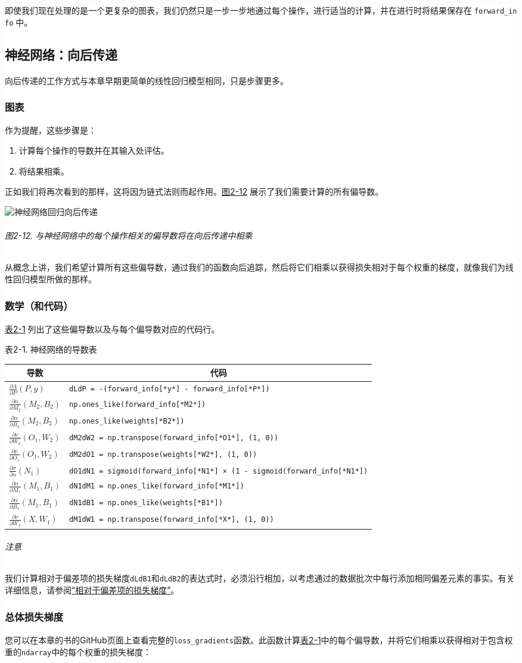 即使我们现在处理的是一个更复杂的图表，我们仍然只是一步一步地通过每个操作，进行适当的计算，并在进行时将结果保存在 `forward_info` 中。

## 神经网络：向后传递

向后传递的工作方式与本章早期更简单的线性回归模型相同，只是步骤更多。

### 图表

作为提醒，这些步骤是：

1.  计算每个操作的导数并在其输入处评估。

1.  将结果相乘。

正如我们将再次看到的那样，这将因为链式法则而起作用。[图2-12](#fig_02-12) 展示了我们需要计算的所有偏导数。

![神经网络回归向后传递](assets/dlfs_0212.png)

###### 图2-12\. 与神经网络中的每个操作相关的偏导数将在向后传递中相乘

从概念上讲，我们希望计算所有这些偏导数，通过我们的函数向后追踪，然后将它们相乘以获得损失相对于每个权重的梯度，就像我们为线性回归模型所做的那样。

### 数学（和代码）

[表2-1](#table-2-1) 列出了这些偏导数以及与每个偏导数对应的代码行。

表2-1\. 神经网络的导数表

| 导数 | 代码 |
| --- | --- |
| <math><mrow><mfrac><mrow><mi>∂</mi><mi>Λ</mi></mrow> <mrow><mi>∂</mi><mi>P</mi></mfrac> <mrow><mo>(</mo> <mi>P</mi> <mo>,</mo> <mi>y</mi> <mo>)</mo></mrow></mrow></math> | `dLdP = -(forward_info[*y*] - forward_info[*P*])` |
| <math><mrow><mfrac><mrow><mi>∂</mi><mi>α</mi></mrow> <mrow><mi>∂</mi><msub><mi>M</mi> <mn>2</mn></msub></mrow></mfrac> <mrow><mo>(</mo> <msub><mi>M</mi> <mn>2</mn></msub> <mo>,</mo> <msub><mi>B</mi> <mn>2</mn></msub> <mo>)</mo></mrow></mrow></math> | `np.ones_like(forward_info[*M2*])` |
| <math><mrow><mfrac><mrow><mi>∂</mi><mi>α</mi></mrow> <mrow><mi>∂</mi><msub><mi>B</mi> <mn>2</mn></msub></mrow></mfrac> <mrow><mo>(</mo> <msub><mi>M</mi> <mn>2</mn></msub> <mo>,</mo> <msub><mi>B</mi> <mn>2</mn></msub> <mo>)</mo></mrow></mrow></math> | `np.ones_like(weights[*B2*])` |
| <math><mrow><mfrac><mrow><mi>∂</mi><mi>ν</mi></mrow> <mrow><mi>∂</mi><msub><mi>W</mi> <mn>2</mn></msub></mrow></mfrac> <mrow><mo>(</mo> <msub><mi>O</mi> <mn>1</mn></msub> <mo>,</mo> <msub><mi>W</mi> <mn>2</mn></msub> <mo>)</mo></mrow></mrow></math> | `dM2dW2 = np.transpose(forward_info[*O1*], (1, 0))` |
| <math><mrow><mfrac><mrow><mi>∂</mi><mi>ν</mi></mrow> <mrow><mi>∂</mi><msub><mi>O</mi> <mn>1</mn></msub></mrow></mfrac> <mrow><mo>(</mo> <msub><mi>O</mi> <mn>1</mn></msub> <mo>,</mo> <msub><mi>W</mi> <mn>2</mn></msub> <mo>)</mo></mrow></mrow></math> | `dM2dO1 = np.transpose(weights[*W2*], (1, 0))` |
| <math><mrow><mfrac><mrow><mi>∂</mi><mi>σ</mi></mrow> <mrow><mi>∂</mi><mi>u</mrow></mfrac> <mrow><mo>(</mo> <msub><mi>N</mi> <mn>1</mn></msub> <mo>)</mo></mrow></mrow></math> | `dO1dN1 = sigmoid(forward_info[*N1*] × (1 - sigmoid(forward_info[*N1*])` |
| <math><mrow><mfrac><mrow><mi>∂</mi><mi>α</mi></mrow> <mrow><mi>∂</mi><msub><mi>M</mi> <mn>1</mn></msub></mrow></mfrac> <mrow><mo>(</mo> <msub><mi>M</mi> <mn>1</mn></msub> <mo>,</mo> <msub><mi>B</mi> <mn>1</mn></msub> <mo>)</mo></mrow></mrow></math> | `dN1dM1 = np.ones_like(forward_info[*M1*])` |
| <math><mrow><mfrac><mrow><mi>∂</mi><mi>α</mi></mrow> <mrow><mi>∂</mi><msub><mi>B</mi> <mn>1</mn></msub></mrow></mfrac> <mrow><mo>(</mo> <msub><mi>M</mi> <mn>1</mn></msub> <mo>,</mo> <msub><mi>B</mi> <mn>1</mn></msub> <mo>)</mo></mrow></mrow></math> | `dN1dB1 = np.ones_like(weights[*B1*])` |
| <math><mrow><mfrac><mrow><mi>∂</mi><mi>ν</mi></mrow> <mrow><mi>∂</mi><msub><mi>W</mi> <mn>1</mn></msub></mrow></mfrac> <mrow><mo>(</mo> <mi>X</mi> <mo>,</mo> <msub><mi>W</mi> <mn>1</mn></msub> <mo>)</mo></mrow></mrow></math> | `dM1dW1 = np.transpose(forward_info[*X*], (1, 0))` |

###### 注意

我们计算相对于偏差项的损失梯度`dLdB1`和`dLdB2`的表达式时，必须沿行相加，以考虑通过的数据批次中每行添加相同偏差元素的事实。有关详细信息，请参阅[“相对于偏差项的损失梯度”](app01.html#gradient-loss-bias-terms)。

### 总体损失梯度

您可以在本章的书的GitHub页面上查看完整的`loss_gradients`函数。此函数计算[表2-1](#table-2-1)中的每个偏导数，并将它们相乘以获得相对于包含权重的`ndarray`中的每个权重的损失梯度：
